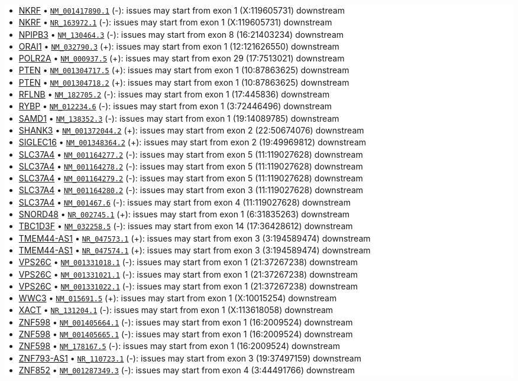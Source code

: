 - [NKRF](https://www.ncbi.nlm.nih.gov/gene/55922) • [`NM_001417890.1`](https://www.ncbi.nlm.nih.gov/nuccore/NM_001417890.1) (-):  issues may start from exon 1 (X:119605731) downstream
- [NKRF](https://www.ncbi.nlm.nih.gov/gene/55922) • [`NR_163972.1`](https://www.ncbi.nlm.nih.gov/nuccore/NR_163972.1) (-):  issues may start from exon 1 (X:119605731) downstream
- [NPIPB3](https://www.ncbi.nlm.nih.gov/gene/23117) • [`NM_130464.3`](https://www.ncbi.nlm.nih.gov/nuccore/NM_130464.3) (-):  issues may start from exon 8 (16:21403234) downstream
- [ORAI1](https://www.ncbi.nlm.nih.gov/gene/84876) • [`NM_032790.3`](https://www.ncbi.nlm.nih.gov/nuccore/NM_032790.3) (+):  issues may start from exon 1 (12:121626550) downstream
- [POLR2A](https://www.ncbi.nlm.nih.gov/gene/5430) • [`NM_000937.5`](https://www.ncbi.nlm.nih.gov/nuccore/NM_000937.5) (+):  issues may start from exon 29 (17:7513021) downstream
- [PTEN](https://www.ncbi.nlm.nih.gov/gene/5728) • [`NM_001304717.5`](https://www.ncbi.nlm.nih.gov/nuccore/NM_001304717.5) (+):  issues may start from exon 1 (10:87863625) downstream
- [PTEN](https://www.ncbi.nlm.nih.gov/gene/5728) • [`NM_001304718.2`](https://www.ncbi.nlm.nih.gov/nuccore/NM_001304718.2) (+):  issues may start from exon 1 (10:87863625) downstream
- [RFLNB](https://www.ncbi.nlm.nih.gov/gene/359845) • [`NM_182705.2`](https://www.ncbi.nlm.nih.gov/nuccore/NM_182705.2) (-):  issues may start from exon 1 (17:445836) downstream
- [RYBP](https://www.ncbi.nlm.nih.gov/gene/23429) • [`NM_012234.6`](https://www.ncbi.nlm.nih.gov/nuccore/NM_012234.6) (-):  issues may start from exon 1 (3:72446496) downstream
- [SAMD1](https://www.ncbi.nlm.nih.gov/gene/90378) • [`NM_138352.3`](https://www.ncbi.nlm.nih.gov/nuccore/NM_138352.3) (-):  issues may start from exon 1 (19:14089785) downstream
- [SHANK3](https://www.ncbi.nlm.nih.gov/gene/85358) • [`NM_001372044.2`](https://www.ncbi.nlm.nih.gov/nuccore/NM_001372044.2) (+):  issues may start from exon 2 (22:50674076) downstream
- [SIGLEC16](https://www.ncbi.nlm.nih.gov/gene/400709) • [`NM_001348364.2`](https://www.ncbi.nlm.nih.gov/nuccore/NM_001348364.2) (+):  issues may start from exon 2 (19:49969812) downstream
- [SLC37A4](https://www.ncbi.nlm.nih.gov/gene/2542) • [`NM_001164277.2`](https://www.ncbi.nlm.nih.gov/nuccore/NM_001164277.2) (-):  issues may start from exon 5 (11:119027628) downstream
- [SLC37A4](https://www.ncbi.nlm.nih.gov/gene/2542) • [`NM_001164278.2`](https://www.ncbi.nlm.nih.gov/nuccore/NM_001164278.2) (-):  issues may start from exon 5 (11:119027628) downstream
- [SLC37A4](https://www.ncbi.nlm.nih.gov/gene/2542) • [`NM_001164279.2`](https://www.ncbi.nlm.nih.gov/nuccore/NM_001164279.2) (-):  issues may start from exon 5 (11:119027628) downstream
- [SLC37A4](https://www.ncbi.nlm.nih.gov/gene/2542) • [`NM_001164280.2`](https://www.ncbi.nlm.nih.gov/nuccore/NM_001164280.2) (-):  issues may start from exon 3 (11:119027628) downstream
- [SLC37A4](https://www.ncbi.nlm.nih.gov/gene/2542) • [`NM_001467.6`](https://www.ncbi.nlm.nih.gov/nuccore/NM_001467.6) (-):  issues may start from exon 4 (11:119027628) downstream
- [SNORD48](https://www.ncbi.nlm.nih.gov/gene/26801) • [`NR_002745.1`](https://www.ncbi.nlm.nih.gov/nuccore/NR_002745.1) (+):  issues may start from exon 1 (6:31835263) downstream
- [TBC1D3F](https://www.ncbi.nlm.nih.gov/gene/84218) • [`NM_032258.5`](https://www.ncbi.nlm.nih.gov/nuccore/NM_032258.5) (-):  issues may start from exon 14 (17:36428612) downstream
- [TMEM44-AS1](https://www.ncbi.nlm.nih.gov/gene/100507297) • [`NR_047573.1`](https://www.ncbi.nlm.nih.gov/nuccore/NR_047573.1) (+):  issues may start from exon 3 (3:194589474) downstream
- [TMEM44-AS1](https://www.ncbi.nlm.nih.gov/gene/100507297) • [`NR_047574.1`](https://www.ncbi.nlm.nih.gov/nuccore/NR_047574.1) (+):  issues may start from exon 3 (3:194589474) downstream
- [VPS26C](https://www.ncbi.nlm.nih.gov/gene/10311) • [`NM_001331018.1`](https://www.ncbi.nlm.nih.gov/nuccore/NM_001331018.1) (-):  issues may start from exon 1 (21:37267238) downstream
- [VPS26C](https://www.ncbi.nlm.nih.gov/gene/10311) • [`NM_001331021.1`](https://www.ncbi.nlm.nih.gov/nuccore/NM_001331021.1) (-):  issues may start from exon 1 (21:37267238) downstream
- [VPS26C](https://www.ncbi.nlm.nih.gov/gene/10311) • [`NM_001331022.1`](https://www.ncbi.nlm.nih.gov/nuccore/NM_001331022.1) (-):  issues may start from exon 1 (21:37267238) downstream
- [WWC3](https://www.ncbi.nlm.nih.gov/gene/55841) • [`NM_015691.5`](https://www.ncbi.nlm.nih.gov/nuccore/NM_015691.5) (+):  issues may start from exon 1 (X:10015254) downstream
- [XACT](https://www.ncbi.nlm.nih.gov/gene/105463123) • [`NR_131204.1`](https://www.ncbi.nlm.nih.gov/nuccore/NR_131204.1) (-):  issues may start from exon 1 (X:113618058) downstream
- [ZNF598](https://www.ncbi.nlm.nih.gov/gene/90850) • [`NM_001405664.1`](https://www.ncbi.nlm.nih.gov/nuccore/NM_001405664.1) (-):  issues may start from exon 1 (16:2009524) downstream
- [ZNF598](https://www.ncbi.nlm.nih.gov/gene/90850) • [`NM_001405665.1`](https://www.ncbi.nlm.nih.gov/nuccore/NM_001405665.1) (-):  issues may start from exon 1 (16:2009524) downstream
- [ZNF598](https://www.ncbi.nlm.nih.gov/gene/90850) • [`NM_178167.5`](https://www.ncbi.nlm.nih.gov/nuccore/NM_178167.5) (-):  issues may start from exon 1 (16:2009524) downstream
- [ZNF793-AS1](https://www.ncbi.nlm.nih.gov/gene/101927720) • [`NR_110723.1`](https://www.ncbi.nlm.nih.gov/nuccore/NR_110723.1) (-):  issues may start from exon 3 (19:37497159) downstream
- [ZNF852](https://www.ncbi.nlm.nih.gov/gene/285346) • [`NM_001287349.3`](https://www.ncbi.nlm.nih.gov/nuccore/NM_001287349.3) (-):  issues may start from exon 4 (3:44491766) downstream
